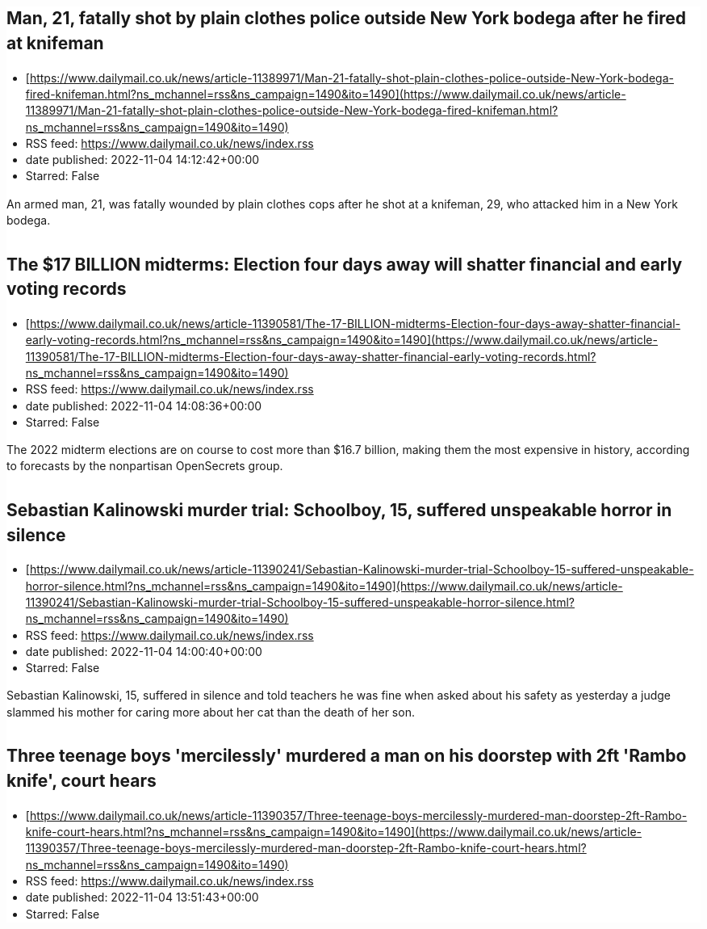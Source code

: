 ## Man, 21, fatally shot by plain clothes police outside New York bodega after he fired at knifeman
 - [https://www.dailymail.co.uk/news/article-11389971/Man-21-fatally-shot-plain-clothes-police-outside-New-York-bodega-fired-knifeman.html?ns_mchannel=rss&ns_campaign=1490&ito=1490](https://www.dailymail.co.uk/news/article-11389971/Man-21-fatally-shot-plain-clothes-police-outside-New-York-bodega-fired-knifeman.html?ns_mchannel=rss&ns_campaign=1490&ito=1490)
 - RSS feed: https://www.dailymail.co.uk/news/index.rss
 - date published: 2022-11-04 14:12:42+00:00
 - Starred: False

An armed man, 21, was fatally wounded by plain clothes cops after he shot at a knifeman, 29, who attacked him in a New York bodega.

## The $17 BILLION midterms: Election four days away will shatter financial and early voting records
 - [https://www.dailymail.co.uk/news/article-11390581/The-17-BILLION-midterms-Election-four-days-away-shatter-financial-early-voting-records.html?ns_mchannel=rss&ns_campaign=1490&ito=1490](https://www.dailymail.co.uk/news/article-11390581/The-17-BILLION-midterms-Election-four-days-away-shatter-financial-early-voting-records.html?ns_mchannel=rss&ns_campaign=1490&ito=1490)
 - RSS feed: https://www.dailymail.co.uk/news/index.rss
 - date published: 2022-11-04 14:08:36+00:00
 - Starred: False

The 2022 midterm elections are on course to cost more than $16.7 billion, making them the most expensive in history, according to forecasts by the nonpartisan OpenSecrets group.

## Sebastian Kalinowski murder trial: Schoolboy, 15, suffered unspeakable horror in silence
 - [https://www.dailymail.co.uk/news/article-11390241/Sebastian-Kalinowski-murder-trial-Schoolboy-15-suffered-unspeakable-horror-silence.html?ns_mchannel=rss&ns_campaign=1490&ito=1490](https://www.dailymail.co.uk/news/article-11390241/Sebastian-Kalinowski-murder-trial-Schoolboy-15-suffered-unspeakable-horror-silence.html?ns_mchannel=rss&ns_campaign=1490&ito=1490)
 - RSS feed: https://www.dailymail.co.uk/news/index.rss
 - date published: 2022-11-04 14:00:40+00:00
 - Starred: False

Sebastian Kalinowski, 15, suffered in silence and told teachers he was fine when asked about his safety as yesterday a judge slammed his mother for caring more about her cat than the death of her son.

## Three teenage boys 'mercilessly' murdered a man on his doorstep with 2ft 'Rambo knife', court hears
 - [https://www.dailymail.co.uk/news/article-11390357/Three-teenage-boys-mercilessly-murdered-man-doorstep-2ft-Rambo-knife-court-hears.html?ns_mchannel=rss&ns_campaign=1490&ito=1490](https://www.dailymail.co.uk/news/article-11390357/Three-teenage-boys-mercilessly-murdered-man-doorstep-2ft-Rambo-knife-court-hears.html?ns_mchannel=rss&ns_campaign=1490&ito=1490)
 - RSS feed: https://www.dailymail.co.uk/news/index.rss
 - date published: 2022-11-04 13:51:43+00:00
 - Starred: False
